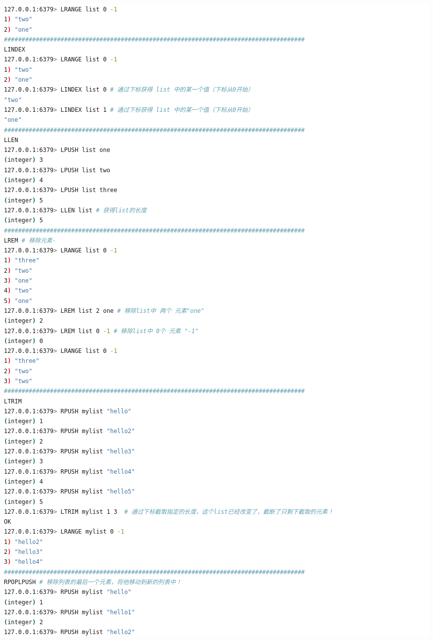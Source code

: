 ```bash
127.0.0.1:6379> LRANGE list 0 -1
1) "two"
2) "one"
#####################################################################################
LINDEX
127.0.0.1:6379> LRANGE list 0 -1
1) "two"
2) "one"
127.0.0.1:6379> LINDEX list 0 # 通过下标获得 list 中的某一个值（下标从0开始）
"two"
127.0.0.1:6379> LINDEX list 1 # 通过下标获得 list 中的某一个值（下标从0开始）
"one"
#####################################################################################
LLEN
127.0.0.1:6379> LPUSH list one
(integer) 3
127.0.0.1:6379> LPUSH list two
(integer) 4
127.0.0.1:6379> LPUSH list three
(integer) 5
127.0.0.1:6379> LLEN list # 获得list的长度
(integer) 5
#####################################################################################
LREM # 移除元素·
127.0.0.1:6379> LRANGE list 0 -1
1) "three"
2) "two"
3) "one"
4) "two"
5) "one"
127.0.0.1:6379> LREM list 2 one # 移除list中 两个 元素"one"
(integer) 2
127.0.0.1:6379> LREM list 0 -1 # 移除list中 0个 元素 "-1"
(integer) 0
127.0.0.1:6379> LRANGE list 0 -1
1) "three"
2) "two"
3) "two"
#####################################################################################
LTRIM
127.0.0.1:6379> RPUSH mylist "hello"
(integer) 1
127.0.0.1:6379> RPUSH mylist "hello2"
(integer) 2
127.0.0.1:6379> RPUSH mylist "hello3"
(integer) 3
127.0.0.1:6379> RPUSH mylist "hello4"
(integer) 4
127.0.0.1:6379> RPUSH mylist "hello5"
(integer) 5
127.0.0.1:6379> LTRIM mylist 1 3  # 通过下标截取指定的长度，这个list已经改变了，截断了只剩下截取的元素！
OK
127.0.0.1:6379> LRANGE mylist 0 -1
1) "hello2"
2) "hello3"
3) "hello4"
#####################################################################################
RPOPLPUSH # 移除列表的最后一个元素，将他移动到新的列表中！
127.0.0.1:6379> RPUSH mylist "hello"
(integer) 1
127.0.0.1:6379> RPUSH mylist "hello1"
(integer) 2
127.0.0.1:6379> RPUSH mylist "hello2"
```